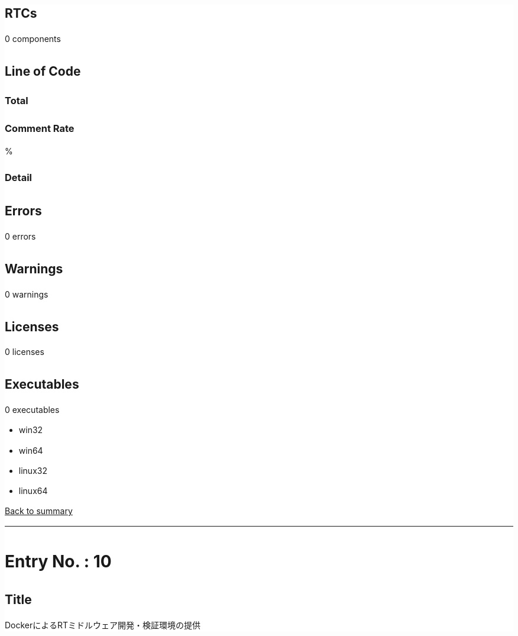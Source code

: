 RTCs
----
0 components  


Line of Code
------------

### Total



### Comment Rate

 %

### Detail



Errors
------
0 errors  


Warnings
--------
0 warnings  


Licenses
--------
0 licenses  


Executables
-----------
0 executables  
- win32  
  
- win64  
  
- linux32  
  
- linux64  
  

[Back to summary](#summary)

---

<a name="10">

Entry No.  : 10
===============

Title
-----
DockerによるRTミドルウェア開発・検証環境の提供
